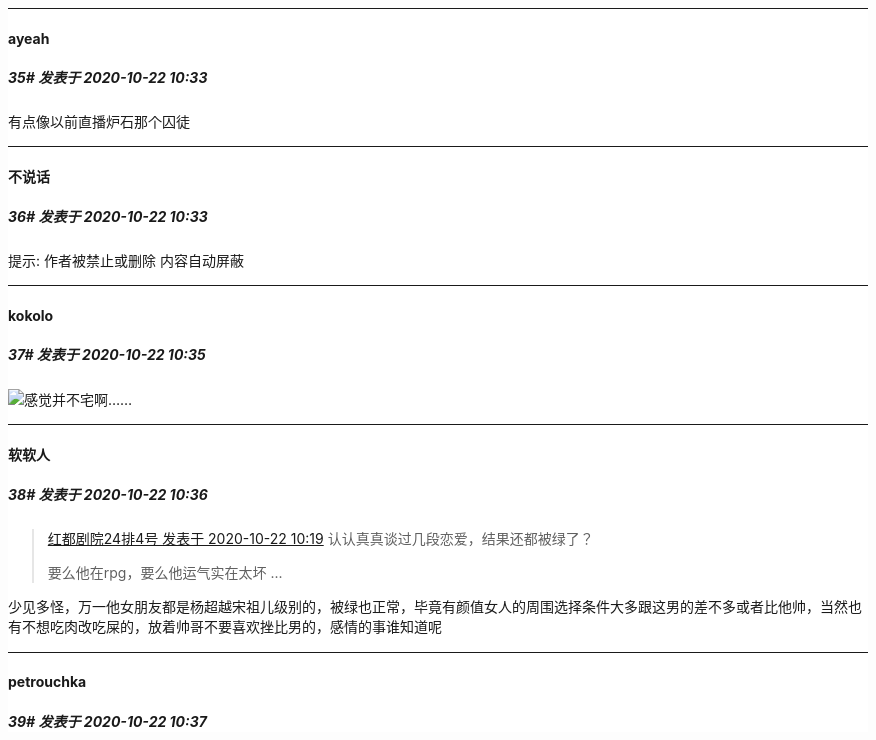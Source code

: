 

*****

####  ayeah  
##### 35#       发表于 2020-10-22 10:33




有点像以前直播炉石那个囚徒







*****

####  不说话  
##### 36#       发表于 2020-10-22 10:33

提示: 作者被禁止或删除 内容自动屏蔽



*****

####  kokolo  
##### 37#       发表于 2020-10-22 10:35



<img src="https://static.saraba1st.com/image/smiley/face2017/001.png" referrerpolicy="no-referrer">感觉并不宅啊……







*****

####  软软人  
##### 38#       发表于 2020-10-22 10:36



<blockquote><a href="httphttps://bbs.saraba1st.com/2b/forum.php?mod=redirect&amp;goto=findpost&amp;pid=49124670&amp;ptid=1966369" target="_blank">红都剧院24排4号 发表于 2020-10-22 10:19</a>
认认真真谈过几段恋爱，结果还都被绿了？


要么他在rpg，要么他运气实在太坏 ...</blockquote>
少见多怪，万一他女朋友都是杨超越宋祖儿级别的，被绿也正常，毕竟有颜值女人的周围选择条件大多跟这男的差不多或者比他帅，当然也有不想吃肉改吃屎的，放着帅哥不要喜欢挫比男的，感情的事谁知道呢







*****

####  petrouchka  
##### 39#       发表于 2020-10-22 10:37
